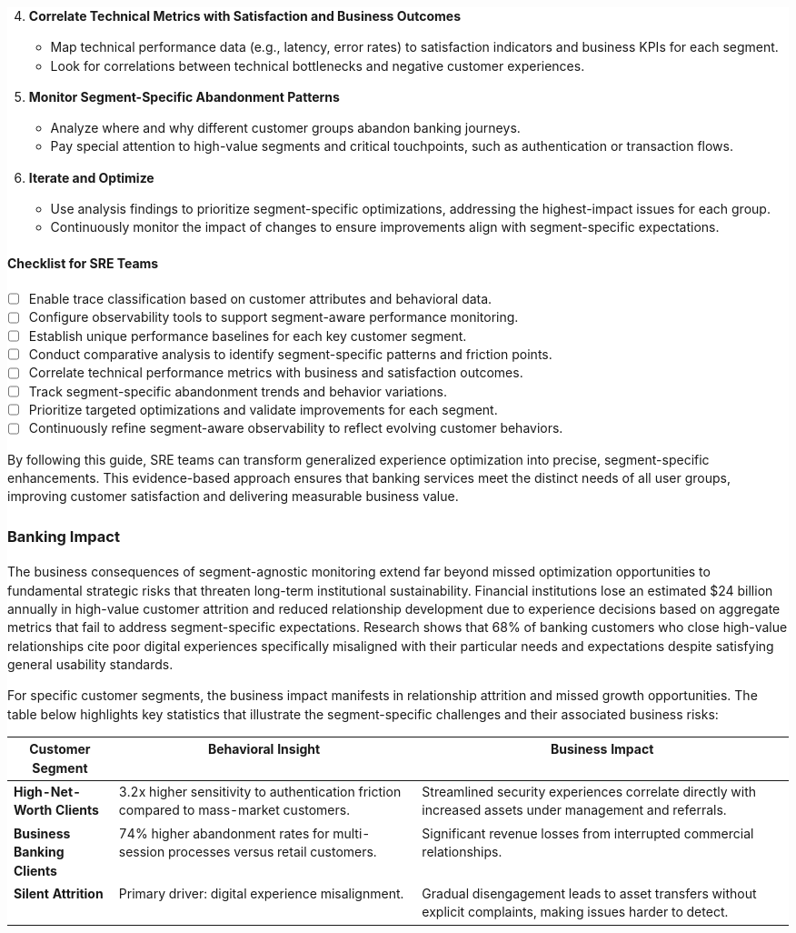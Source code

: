 4. **Correlate Technical Metrics with Satisfaction and Business Outcomes**

   - Map technical performance data (e.g., latency, error rates) to satisfaction indicators and business KPIs for each segment.
   - Look for correlations between technical bottlenecks and negative customer experiences.

5. **Monitor Segment-Specific Abandonment Patterns**

   - Analyze where and why different customer groups abandon banking journeys.
   - Pay special attention to high-value segments and critical touchpoints, such as authentication or transaction flows.

6. **Iterate and Optimize**

   - Use analysis findings to prioritize segment-specific optimizations, addressing the highest-impact issues for each group.
   - Continuously monitor the impact of changes to ensure improvements align with segment-specific expectations.

#### Checklist for SRE Teams

- [ ] Enable trace classification based on customer attributes and behavioral data.
- [ ] Configure observability tools to support segment-aware performance monitoring.
- [ ] Establish unique performance baselines for each key customer segment.
- [ ] Conduct comparative analysis to identify segment-specific patterns and friction points.
- [ ] Correlate technical performance metrics with business and satisfaction outcomes.
- [ ] Track segment-specific abandonment trends and behavior variations.
- [ ] Prioritize targeted optimizations and validate improvements for each segment.
- [ ] Continuously refine segment-aware observability to reflect evolving customer behaviors.

By following this guide, SRE teams can transform generalized experience optimization into precise, segment-specific enhancements. This evidence-based approach ensures that banking services meet the distinct needs of all user groups, improving customer satisfaction and delivering measurable business value.

### Banking Impact

The business consequences of segment-agnostic monitoring extend far beyond missed optimization opportunities to fundamental strategic risks that threaten long-term institutional sustainability. Financial institutions lose an estimated $24 billion annually in high-value customer attrition and reduced relationship development due to experience decisions based on aggregate metrics that fail to address segment-specific expectations. Research shows that 68% of banking customers who close high-value relationships cite poor digital experiences specifically misaligned with their particular needs and expectations despite satisfying general usability standards.

For specific customer segments, the business impact manifests in relationship attrition and missed growth opportunities. The table below highlights key statistics that illustrate the segment-specific challenges and their associated business risks:

| **Customer Segment** | **Behavioral Insight** | **Business Impact** |
| ---------------------------- | ------------------------------------------------------------------------------------- | ----------------------------------------------------------------------------------------------------------- |
| **High-Net-Worth Clients** | 3.2x higher sensitivity to authentication friction compared to mass-market customers. | Streamlined security experiences correlate directly with increased assets under management and referrals. |
| **Business Banking Clients** | 74% higher abandonment rates for multi-session processes versus retail customers. | Significant revenue losses from interrupted commercial relationships. |
| **Silent Attrition** | Primary driver: digital experience misalignment. | Gradual disengagement leads to asset transfers without explicit complaints, making issues harder to detect. |
